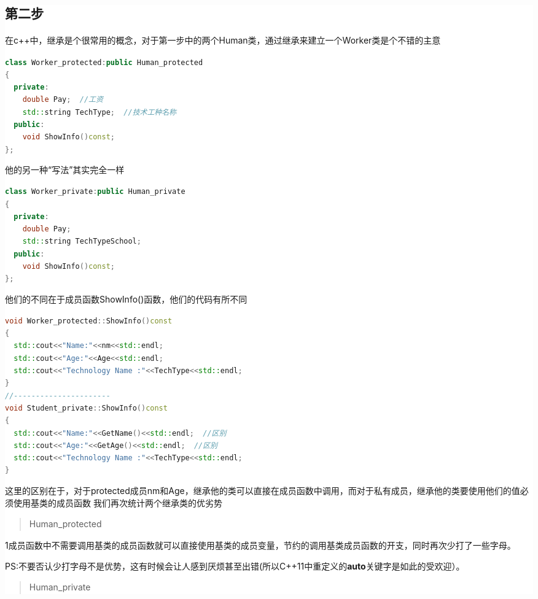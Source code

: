 ## 第二步

在c++中，继承是个很常用的概念，对于第一步中的两个Human类，通过继承来建立一个Worker类是个不错的主意

```c++
class Worker_protected:public Human_protected
{
  private:
    double Pay;  //工资
    std::string TechType;  //技术工种名称
  public:
    void ShowInfo()const;
};
```

他的另一种“写法”其实完全一样

```c++
class Worker_private:public Human_private
{
  private:
    double Pay;
    std::string TechTypeSchool;
  public:
    void ShowInfo()const;
};
```

他们的不同在于成员函数ShowInfo()函数，他们的代码有所不同

```c++
void Worker_protected::ShowInfo()const
{
  std::cout<<"Name:"<<nm<<std::endl;
  std::cout<<"Age:"<<Age<<std::endl;
  std::cout<<"Technology Name :"<<TechType<<std::endl;
}
//----------------------
void Student_private::ShowInfo()const
{
  std::cout<<"Name:"<<GetName()<<std::endl;  //区别
  std::cout<<"Age:"<<GetAge()<<std::endl;  //区别
  std::cout<<"Technology Name :"<<TechType<<std::endl;
}
```

这里的区别在于，对于protected成员nm和Age，继承他的类可以直接在成员函数中调用，而对于私有成员，继承他的类要使用他们的值必须使用基类的成员函数
我们再次统计两个继承类的优劣势

>Human_protected

1成员函数中不需要调用基类的成员函数就可以直接使用基类的成员变量，节约的调用基类成员函数的开支，同时再次少打了一些字母。

PS:不要否认少打字母不是优势，这有时候会让人感到厌烦甚至出错(所以C++11中重定义的**auto**关键字是如此的受欢迎）。

>Human_private
